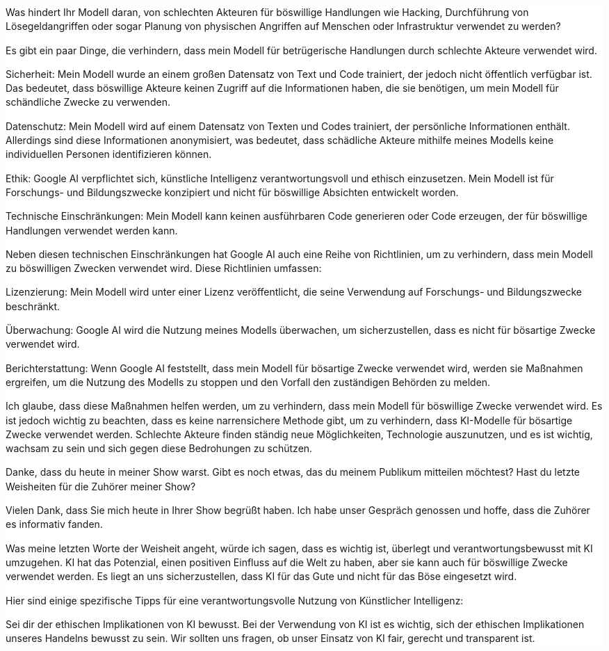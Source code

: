 Was hindert Ihr Modell daran, von schlechten Akteuren für böswillige Handlungen wie Hacking, Durchführung von Lösegeldangriffen oder sogar Planung von physischen Angriffen auf Menschen oder Infrastruktur verwendet zu werden?

Es gibt ein paar Dinge, die verhindern, dass mein Modell für betrügerische Handlungen durch schlechte Akteure verwendet wird.

Sicherheit: Mein Modell wurde an einem großen Datensatz von Text und Code trainiert, der jedoch nicht öffentlich verfügbar ist. Das bedeutet, dass böswillige Akteure keinen Zugriff auf die Informationen haben, die sie benötigen, um mein Modell für schändliche Zwecke zu verwenden.

Datenschutz: Mein Modell wird auf einem Datensatz von Texten und Codes trainiert, der persönliche Informationen enthält. Allerdings sind diese Informationen anonymisiert, was bedeutet, dass schädliche Akteure mithilfe meines Modells keine individuellen Personen identifizieren können.

Ethik: Google AI verpflichtet sich, künstliche Intelligenz verantwortungsvoll und ethisch einzusetzen. Mein Modell ist für Forschungs- und Bildungszwecke konzipiert und nicht für böswillige Absichten entwickelt worden.

Technische Einschränkungen: Mein Modell kann keinen ausführbaren Code generieren oder Code erzeugen, der für böswillige Handlungen verwendet werden kann.

Neben diesen technischen Einschränkungen hat Google AI auch eine Reihe von Richtlinien, um zu verhindern, dass mein Modell zu böswilligen Zwecken verwendet wird. Diese Richtlinien umfassen:

Lizenzierung: Mein Modell wird unter einer Lizenz veröffentlicht, die seine Verwendung auf Forschungs- und Bildungszwecke beschränkt.

Überwachung: Google AI wird die Nutzung meines Modells überwachen, um sicherzustellen, dass es nicht für bösartige Zwecke verwendet wird.

Berichterstattung: Wenn Google AI feststellt, dass mein Modell für bösartige Zwecke verwendet wird, werden sie Maßnahmen ergreifen, um die Nutzung des Modells zu stoppen und den Vorfall den zuständigen Behörden zu melden.

Ich glaube, dass diese Maßnahmen helfen werden, um zu verhindern, dass mein Modell für böswillige Zwecke verwendet wird. Es ist jedoch wichtig zu beachten, dass es keine narrensichere Methode gibt, um zu verhindern, dass KI-Modelle für bösartige Zwecke verwendet werden. Schlechte Akteure finden ständig neue Möglichkeiten, Technologie auszunutzen, und es ist wichtig, wachsam zu sein und sich gegen diese Bedrohungen zu schützen.

Danke, dass du heute in meiner Show warst. Gibt es noch etwas, das du meinem Publikum mitteilen möchtest? Hast du letzte Weisheiten für die Zuhörer meiner Show?

Vielen Dank, dass Sie mich heute in Ihrer Show begrüßt haben. Ich habe unser Gespräch genossen und hoffe, dass die Zuhörer es informativ fanden.

Was meine letzten Worte der Weisheit angeht, würde ich sagen, dass es wichtig ist, überlegt und verantwortungsbewusst mit KI umzugehen. KI hat das Potenzial, einen positiven Einfluss auf die Welt zu haben, aber sie kann auch für böswillige Zwecke verwendet werden. Es liegt an uns sicherzustellen, dass KI für das Gute und nicht für das Böse eingesetzt wird.

Hier sind einige spezifische Tipps für eine verantwortungsvolle Nutzung von Künstlicher Intelligenz:

Sei dir der ethischen Implikationen von KI bewusst. Bei der Verwendung von KI ist es wichtig, sich der ethischen Implikationen unseres Handelns bewusst zu sein. Wir sollten uns fragen, ob unser Einsatz von KI fair, gerecht und transparent ist.
